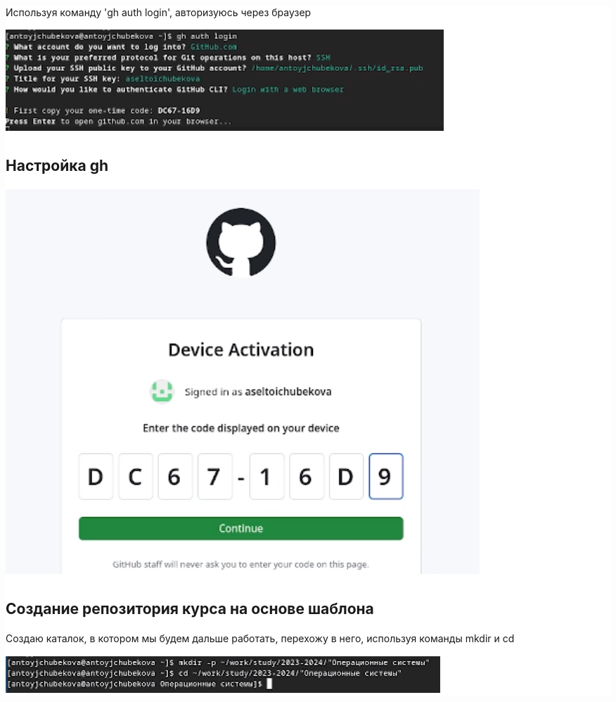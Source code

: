  Используя команду 'gh auth login', авторизуюсь через браузер 

![Авторизация через браузер](image/15.png)

## Настройка gh 

![Авторизация через браузер](image/14.png)

## Создание репозитория курса на основе шаблона 

 Создаю каталок, в котором мы будем дальше работать, перехожу в него, используя команды mkdir и cd

![Создание каталога ](image/16.png)
